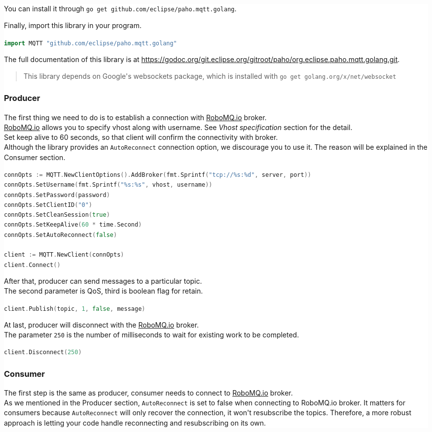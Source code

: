 You can install it through `go get github.com/eclipse/paho.mqtt.golang`.  

Finally, import this library in your program.  

```go
import MQTT "github.com/eclipse/paho.mqtt.golang"
``` 

The full documentation of this library is at <a href="https://godoc.org/git.eclipse.org/gitroot/paho/org.eclipse.paho.mqtt.golang.git" target="_blank">https://godoc.org/git.eclipse.org/gitroot/paho/org.eclipse.paho.mqtt.golang.git</a>.  

> This library depends on Google's websockets package, which is installed with `go get golang.org/x/net/websocket`  

### Producer
The first thing we need to do is to establish a connection with <a href="https://www.robomq.io" target="_blank">RoboMQ.io</a> broker.  
<a href="https://www.robomq.io" target="_blank">RoboMQ.io</a> allows you to specify vhost along with username. See *Vhost specification* section for the detail.  
Set keep alive to 60 seconds, so that client will confirm the connectivity with broker.  
Although the library provides an `AutoReconnect` connection option, we discourage you to use it. The reason will be explained in the Consumer section.

```go
connOpts := MQTT.NewClientOptions().AddBroker(fmt.Sprintf("tcp://%s:%d", server, port))
connOpts.SetUsername(fmt.Sprintf("%s:%s", vhost, username))
connOpts.SetPassword(password)
connOpts.SetClientID("0")
connOpts.SetCleanSession(true)
connOpts.SetKeepAlive(60 * time.Second)
connOpts.SetAutoReconnect(false)

client := MQTT.NewClient(connOpts)
client.Connect()
```

After that, producer can send messages to a particular topic.  
The second parameter is QoS, third is boolean flag for retain.  

```go
client.Publish(topic, 1, false, message)
```

At last, producer will disconnect with the <a href="https://www.robomq.io" target="_blank">RoboMQ.io</a> broker.   
The parameter `250` is the number of milliseconds to wait for existing work to be completed.   

```go
client.Disconnect(250)
```

### Consumer
The first step is the same as producer, consumer needs to connect to <a href="https://www.robomq.io" target="_blank">RoboMQ.io</a> broker.  
As we mentioned in the Producer section, `AutoReconnect` is set to false when connecting to RoboMQ.io broker. It matters for consumers because `AutoReconnect` will only recover the connection, it won't resubscribe the topics. Therefore, a more robust approach is letting your code handle reconnecting and resubscribing on its own.  
